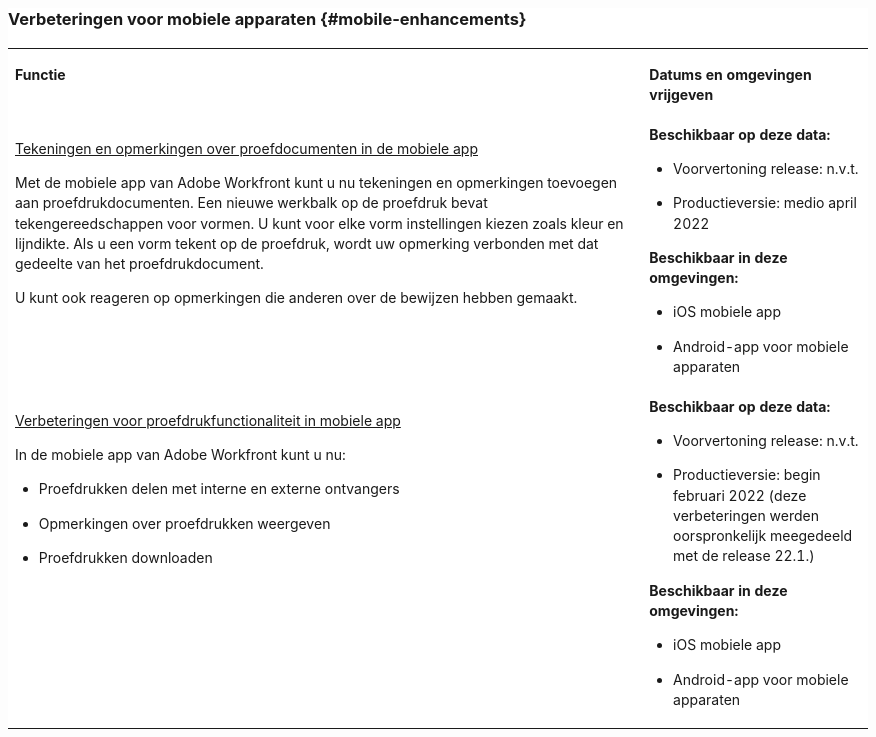 ### Verbeteringen voor mobiele apparaten {#mobile-enhancements}

<table style="table-layout:auto"> 
 <col> 
 <col> 
 <tbody> 
  <tr> 
   <td> <p><strong>Functie</strong> </p> </td> 
   <td> <p><strong>Datums en omgevingen vrijgeven</strong> </p> </td> 
  </tr> 
  <tr data-mc-conditions=""> 
   <td> <p><a href="../../../product-announcements/product-releases/22.2-release-activity/22-2-mobile-enhancements.md#drawings" class="MCXref xref" xrefformat="{para}">Tekeningen en opmerkingen over proefdocumenten in de mobiele app</a></p> <p>Met de mobiele app van Adobe Workfront kunt u nu tekeningen en opmerkingen toevoegen aan proefdrukdocumenten. Een nieuwe werkbalk op de proefdruk bevat tekengereedschappen voor vormen. U kunt voor elke vorm instellingen kiezen zoals kleur en lijndikte. Als u een vorm tekent op de proefdruk, wordt uw opmerking verbonden met dat gedeelte van het proefdrukdocument.</p> <p>U kunt ook reageren op opmerkingen die anderen over de bewijzen hebben gemaakt.</p> </td> 
   <td><strong>Beschikbaar op deze data:</strong> 
    <ul> 
     <li> <p>Voorvertoning release: n.v.t.<br></p> </li> 
     <li> <p>Productieversie: medio april 2022 </p> </li> 
    </ul> <p><strong>Beschikbaar in deze omgevingen:</strong> </p> 
    <ul> 
     <li> <p>iOS mobiele app</p> </li> 
     <li> <p>Android-app voor mobiele apparaten</p> </li> 
    </ul> </td> 
  </tr> 
  <tr data-mc-conditions=""> 
   <td> <p><a href="../../../product-announcements/product-releases/22.1-release-activity/22-1-mobile-enhancements.md#enhancem" class="MCXref xref" xrefformat="{para}">Verbeteringen voor proefdrukfunctionaliteit in mobiele app</a> </p> <p>In de mobiele app van Adobe Workfront kunt u nu:</p> 
    <ul> 
     <li> <p>Proefdrukken delen met interne en externe ontvangers</p> </li> 
     <li> <p>Opmerkingen over proefdrukken weergeven</p> </li> 
     <li> <p>Proefdrukken downloaden</p> </li> 
    </ul> </td> 
   <td><strong>Beschikbaar op deze data:</strong> 
    <ul> 
     <li> <p>Voorvertoning release: n.v.t.<br></p> </li> 
     <li> <p>Productieversie: begin februari 2022 (deze verbeteringen werden oorspronkelijk meegedeeld met de release 22.1.)</p> </li> 
    </ul> <p><strong>Beschikbaar in deze omgevingen:</strong> </p> 
    <ul> 
     <li> <p>iOS mobiele app</p> </li> 
     <li> <p>Android-app voor mobiele apparaten</p> </li> 
    </ul> </td> 
  </tr> 
 </tbody> 
</table>
